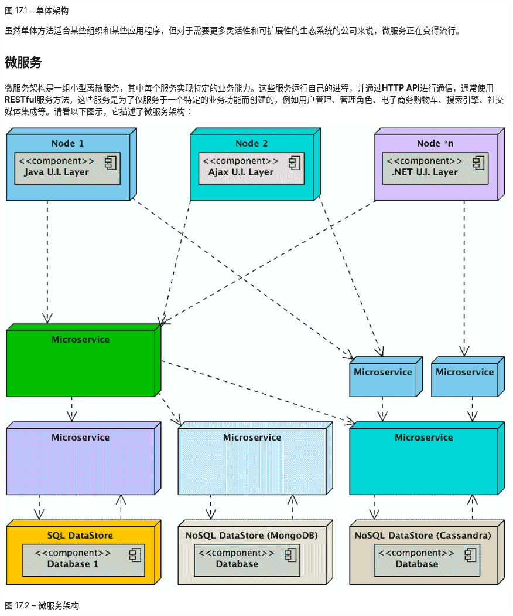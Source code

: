 图 17.1 – 单体架构

虽然单体方法适合某些组织和某些应用程序，但对于需要更多灵活性和可扩展性的生态系统的公司来说，微服务正在变得流行。

## 微服务

微服务架构是一组小型离散服务，其中每个服务实现特定的业务能力。这些服务运行自己的进程，并通过**HTTP API**进行通信，通常使用**RESTful**服务方法。这些服务是为了仅服务于一个特定的业务功能而创建的，例如用户管理、管理角色、电子商务购物车、搜索引擎、社交媒体集成等。请看以下图示，它描述了微服务架构：

![图 17.2 – 微服务架构](img/B21757_17_2.jpg)

图 17.2 – 微服务架构
